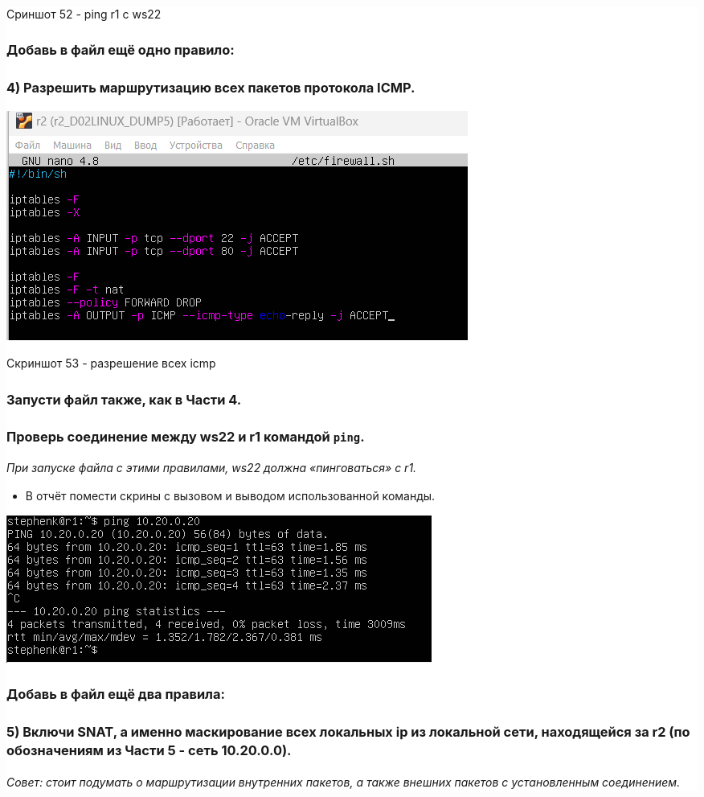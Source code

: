 Сриншот 52 - ping r1 c ws22

### Добавь в файл ещё одно правило:

### 4) Разрешить маршрутизацию всех пакетов протокола **ICMP**.

![Untitled](D02_Linux_Network%20fa37ec2ca3e84a16aba85d1b520aa6b3/Untitled%2061.png)

Скриншот 53 - разрешение всех icmp

### Запусти файл также, как в Части 4.

### Проверь соединение между ws22 и r1 командой `ping`.

*При запуске файла с этими правилами, ws22 должна «пинговаться» с r1.*

- В отчёт помести скрины с вызовом и выводом использованной команды.

![Untitled](D02_Linux_Network%20fa37ec2ca3e84a16aba85d1b520aa6b3/Untitled%2062.png)

### Добавь в файл ещё два правила:

### 5) Включи **SNAT**, а именно маскирование всех локальных ip из локальной сети, находящейся за r2 (по обозначениям из Части 5 - сеть 10.20.0.0).

*Совет: стоит подумать о маршрутизации внутренних пакетов, а также внешних пакетов с установленным соединением.*
